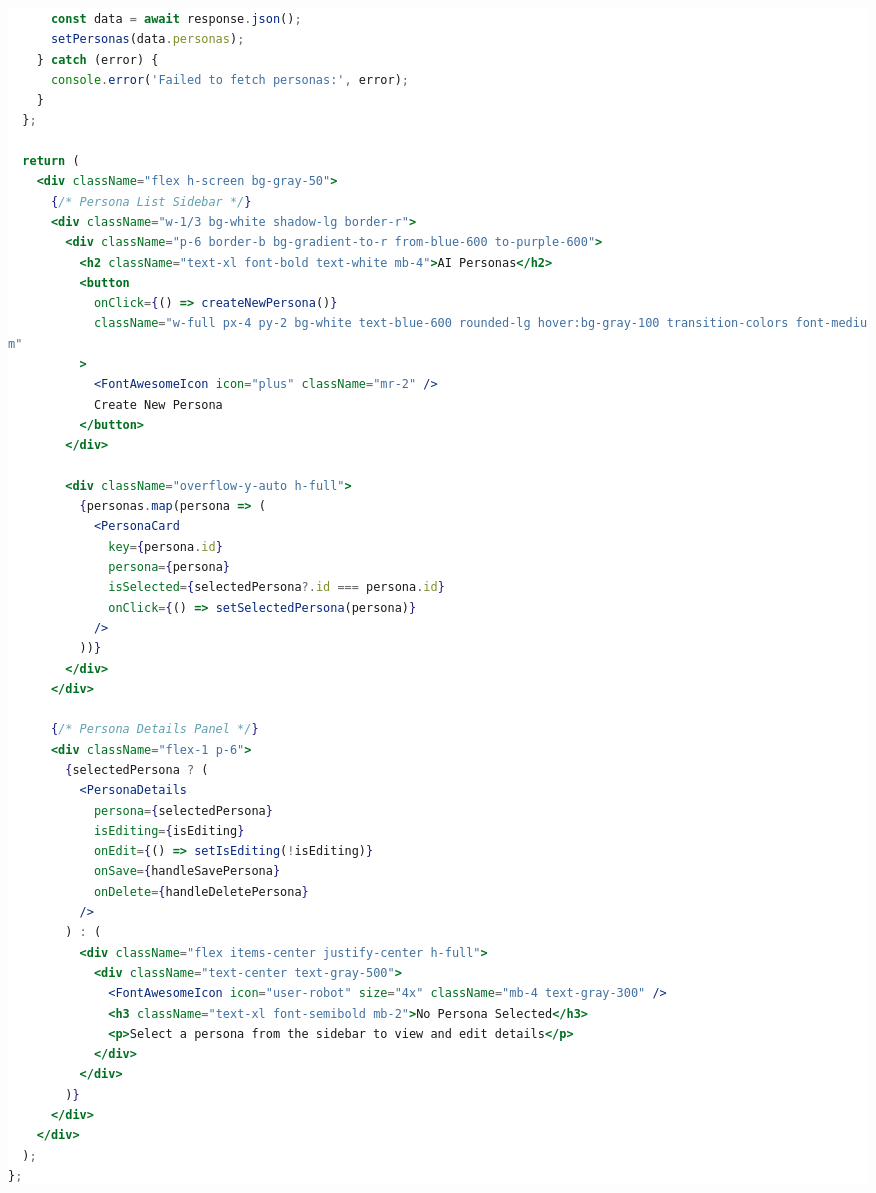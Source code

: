 ```jsx
      const data = await response.json();
      setPersonas(data.personas);
    } catch (error) {
      console.error('Failed to fetch personas:', error);
    }
  };

  return (
    <div className="flex h-screen bg-gray-50">
      {/* Persona List Sidebar */}
      <div className="w-1/3 bg-white shadow-lg border-r">
        <div className="p-6 border-b bg-gradient-to-r from-blue-600 to-purple-600">
          <h2 className="text-xl font-bold text-white mb-4">AI Personas</h2>
          <button 
            onClick={() => createNewPersona()}
            className="w-full px-4 py-2 bg-white text-blue-600 rounded-lg hover:bg-gray-100 transition-colors font-medium"
          >
            <FontAwesomeIcon icon="plus" className="mr-2" />
            Create New Persona
          </button>
        </div>
        
        <div className="overflow-y-auto h-full">
          {personas.map(persona => (
            <PersonaCard 
              key={persona.id}
              persona={persona}
              isSelected={selectedPersona?.id === persona.id}
              onClick={() => setSelectedPersona(persona)}
            />
          ))}
        </div>
      </div>

      {/* Persona Details Panel */}
      <div className="flex-1 p-6">
        {selectedPersona ? (
          <PersonaDetails 
            persona={selectedPersona}
            isEditing={isEditing}
            onEdit={() => setIsEditing(!isEditing)}
            onSave={handleSavePersona}
            onDelete={handleDeletePersona}
          />
        ) : (
          <div className="flex items-center justify-center h-full">
            <div className="text-center text-gray-500">
              <FontAwesomeIcon icon="user-robot" size="4x" className="mb-4 text-gray-300" />
              <h3 className="text-xl font-semibold mb-2">No Persona Selected</h3>
              <p>Select a persona from the sidebar to view and edit details</p>
            </div>
          </div>
        )}
      </div>
    </div>
  );
};
```
